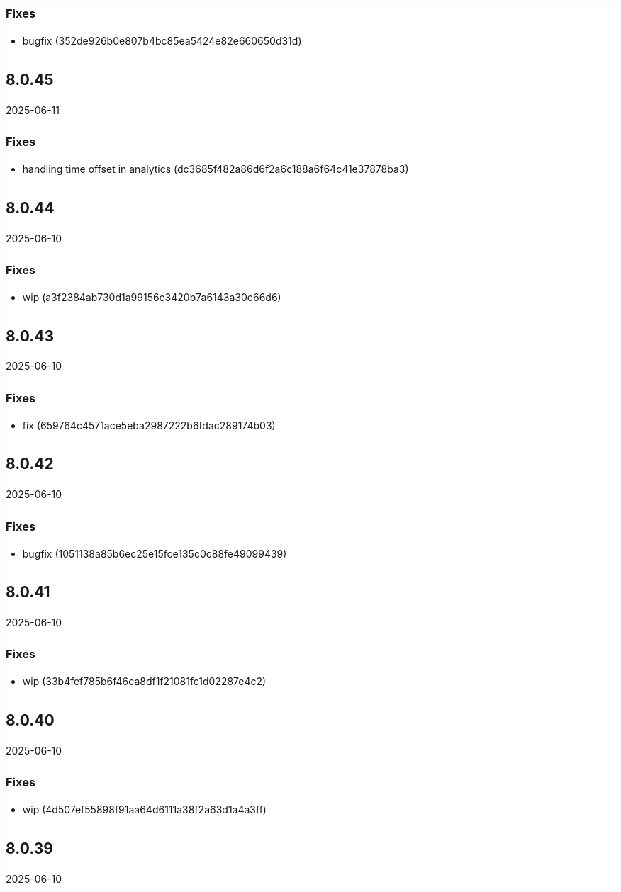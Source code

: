 ### Fixes

- bugfix (352de926b0e807b4bc85ea5424e82e660650d31d)

## 8.0.45
2025-06-11

### Fixes

- handling time offset in analytics (dc3685f482a86d6f2a6c188a6f64c41e37878ba3)

## 8.0.44
2025-06-10

### Fixes

- wip (a3f2384ab730d1a99156c3420b7a6143a30e66d6)

## 8.0.43
2025-06-10

### Fixes

- fix (659764c4571ace5eba2987222b6fdac289174b03)

## 8.0.42
2025-06-10

### Fixes

- bugfix (1051138a85b6ec25e15fce135c0c88fe49099439)

## 8.0.41
2025-06-10

### Fixes

- wip (33b4fef785b6f46ca8df1f21081fc1d02287e4c2)

## 8.0.40
2025-06-10

### Fixes

- wip (4d507ef55898f91aa64d6111a38f2a63d1a4a3ff)

## 8.0.39
2025-06-10
